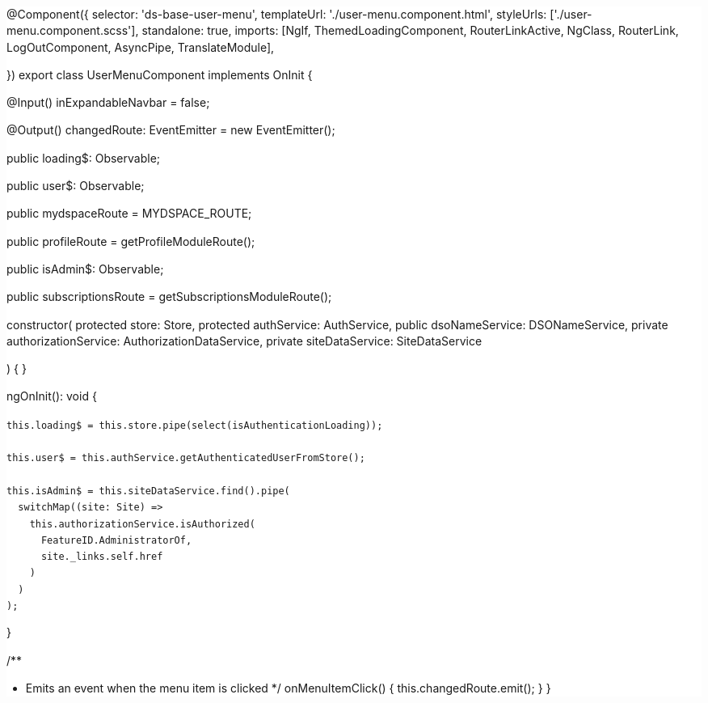 
@Component({
  selector: 'ds-base-user-menu',
  templateUrl: './user-menu.component.html',
  styleUrls: ['./user-menu.component.scss'],
  standalone: true,
  imports: [NgIf, ThemedLoadingComponent, RouterLinkActive, NgClass, RouterLink, LogOutComponent, AsyncPipe, TranslateModule],
  
})
export class UserMenuComponent implements OnInit {


  @Input() inExpandableNavbar = false;


  @Output() changedRoute: EventEmitter<any> = new EventEmitter<any>();


  public loading$: Observable<boolean>;


  public user$: Observable<EPerson>;


  public mydspaceRoute = MYDSPACE_ROUTE;


  public profileRoute = getProfileModuleRoute();


  public isAdmin$: Observable<boolean>;

  public subscriptionsRoute = getSubscriptionsModuleRoute();

  constructor(
    protected store: Store<AppState>,
    protected authService: AuthService,
    public dsoNameService: DSONameService,
    private authorizationService: AuthorizationDataService,
    private siteDataService: SiteDataService


  ) {
  }


  ngOnInit(): void {

    this.loading$ = this.store.pipe(select(isAuthenticationLoading));

    this.user$ = this.authService.getAuthenticatedUserFromStore();
    
    this.isAdmin$ = this.siteDataService.find().pipe(
      switchMap((site: Site) =>
        this.authorizationService.isAuthorized(
          FeatureID.AdministratorOf,
          site._links.self.href
        )
      )
    );
    
    
        
    
    
    
    
    

  }

  /**
   * Emits an event when the menu item is clicked
   */
  onMenuItemClick() {
    this.changedRoute.emit();
  }
}
